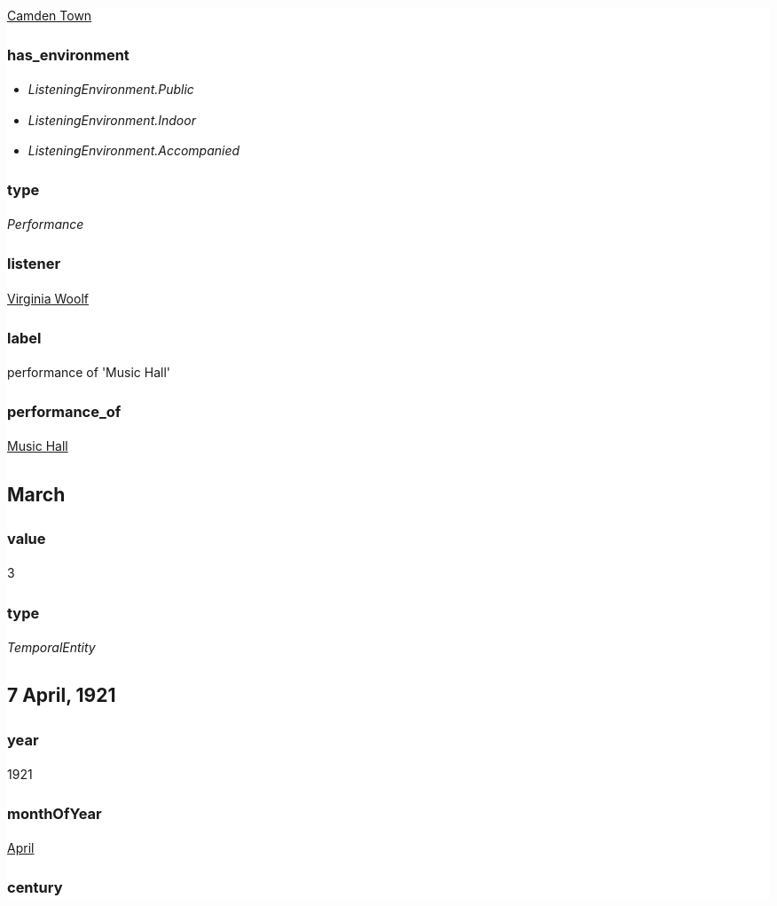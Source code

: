 
[Camden Town](#Camden-Town)

### has_environment

 - *ListeningEnvironment.Public*

 - *ListeningEnvironment.Indoor*

 - *ListeningEnvironment.Accompanied*

### type


*Performance*

### listener


[Virginia Woolf](#Virginia-Woolf)

### label


performance of 'Music Hall'

### performance_of


[Music Hall](#Music-Hall)

## March

### value


3

### type


*TemporalEntity*

## 7 April, 1921

### year


1921

### monthOfYear


[April](#April)

### century
